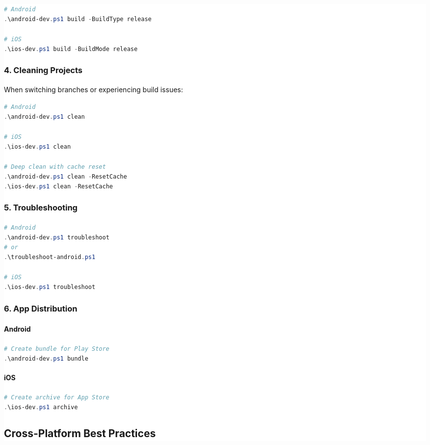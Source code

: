 ```powershell
# Android
.\android-dev.ps1 build -BuildType release

# iOS
.\ios-dev.ps1 build -BuildMode release
```

### 4. Cleaning Projects

When switching branches or experiencing build issues:

```powershell
# Android
.\android-dev.ps1 clean

# iOS
.\ios-dev.ps1 clean

# Deep clean with cache reset
.\android-dev.ps1 clean -ResetCache
.\ios-dev.ps1 clean -ResetCache
```

### 5. Troubleshooting

```powershell
# Android
.\android-dev.ps1 troubleshoot
# or
.\troubleshoot-android.ps1

# iOS
.\ios-dev.ps1 troubleshoot
```

### 6. App Distribution

#### Android

```powershell
# Create bundle for Play Store
.\android-dev.ps1 bundle
```

#### iOS

```powershell
# Create archive for App Store
.\ios-dev.ps1 archive
```

## Cross-Platform Best Practices
